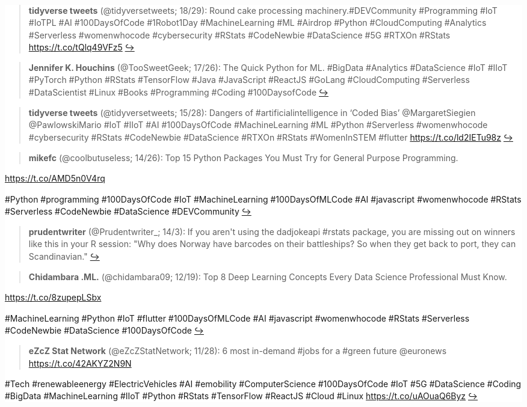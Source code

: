 


> **tidyverse tweets** (@tidyversetweets; 18/29): Round cake processing machinery.#DEVCommunity #Programming #IoT #IoTPL #AI #100DaysOfCode #1Robot1Day #MachineLearning #ML #Airdrop #Python #CloudComputing #Analytics #Serverless #womenwhocode #cybersecurity #RStats #CodeNewbie #DataScience #5G #RTXOn #RStats https://t.co/tQlq49VFz5  [&#8618;](https://twitter.com/dataandme/status/1368728170397110278)




> **Jennifer K. Houchins** (@TooSweetGeek; 17/26): The Quick Python for ML. #BigData #Analytics #DataScience #IoT #IIoT #PyTorch #Python #RStats #TensorFlow #Java #JavaScript #ReactJS #GoLang #CloudComputing #Serverless #DataScientist #Linux #Books #Programming #Coding #100DaysofCode  [&#8618;](https://twitter.com/dataandme/status/1368763313023225856)




> **tidyverse tweets** (@tidyversetweets; 15/28): Dangers of #artificialintelligence in ‘Coded Bias’
@MargaretSiegien @PawlowskiMario 
#IoT #IIoT #AI #100DaysOfCode #MachineLearning #ML #Python #Serverless #womenwhocode #cybersecurity #RStats #CodeNewbie #DataScience #RTXOn #RStats #WomenInSTEM #flutter
https://t.co/ld2IETu98z  [&#8618;](https://twitter.com/dataandme/status/1368736690618171398)




> **mikefc** (@coolbutuseless; 14/26): Top 15 Python Packages You Must Try for General Purpose Programming.
>
https://t.co/AMD5n0V4rq
>
#Python #programming #100DaysOfCode #IoT #MachineLearning #100DaysOfMLCode #AI #javascript #womenwhocode #RStats #Serverless #CodeNewbie #DataScience #DEVCommunity  [&#8618;](https://twitter.com/dataandme/status/1368770308157493249)




> **prudentwriter** (@Prudentwriter_; 14/3): If you aren't using the dadjokeapi #rstats package, you are missing out on winners like this in your R session:  "Why does Norway have barcodes on their battleships? So when they get back to port, they can Scandinavian."  [&#8618;](https://twitter.com/dataandme/status/1368727065680306177)




> **Chidambara .ML.** (@chidambara09; 12/19): Top 8 Deep Learning Concepts Every Data Science Professional Must Know.
>
https://t.co/8zupepLSbx
>
#MachineLearning #Python #IoT #flutter #100DaysOfMLCode #AI #javascript #womenwhocode #RStats #Serverless #CodeNewbie #DataScience #100DaysOfCode  [&#8618;](https://twitter.com/dataandme/status/1368769883547213825)




> **eZcZ Stat Network** (@eZcZStatNetwork; 11/28): 6 most in-demand #jobs for a #green future 
@euronews https://t.co/42AKYZ2N9N
>
#Tech #renewableenergy #ElectricVehicles #AI #emobility #ComputerScience #100DaysOfCode #IoT #5G #DataScience #Coding #BigData #MachineLearning #IIoT #Python #RStats #TensorFlow #ReactJS #Cloud #Linux https://t.co/uAOuaQ6Byz  [&#8618;](https://twitter.com/dataandme/status/1368718231146532864)
